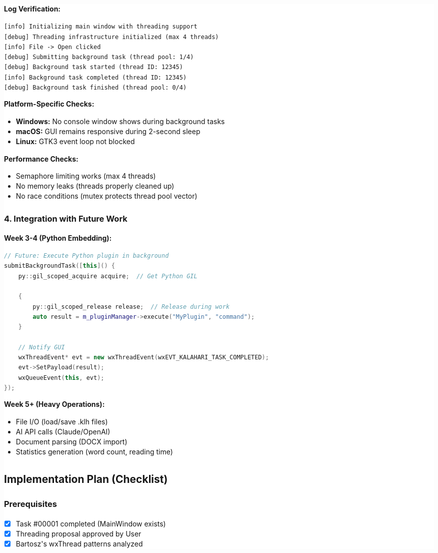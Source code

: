 **Log Verification:**
```
[info] Initializing main window with threading support
[debug] Threading infrastructure initialized (max 4 threads)
[info] File -> Open clicked
[debug] Submitting background task (thread pool: 1/4)
[debug] Background task started (thread ID: 12345)
[info] Background task completed (thread ID: 12345)
[debug] Background task finished (thread pool: 0/4)
```

**Platform-Specific Checks:**
- **Windows:** No console window shows during background tasks
- **macOS:** GUI remains responsive during 2-second sleep
- **Linux:** GTK3 event loop not blocked

**Performance Checks:**
- Semaphore limiting works (max 4 threads)
- No memory leaks (threads properly cleaned up)
- No race conditions (mutex protects thread pool vector)

### 4. Integration with Future Work

**Week 3-4 (Python Embedding):**
```cpp
// Future: Execute Python plugin in background
submitBackgroundTask([this]() {
    py::gil_scoped_acquire acquire;  // Get Python GIL

    {
        py::gil_scoped_release release;  // Release during work
        auto result = m_pluginManager->execute("MyPlugin", "command");
    }

    // Notify GUI
    wxThreadEvent* evt = new wxThreadEvent(wxEVT_KALAHARI_TASK_COMPLETED);
    evt->SetPayload(result);
    wxQueueEvent(this, evt);
});
```

**Week 5+ (Heavy Operations):**
- File I/O (load/save .klh files)
- AI API calls (Claude/OpenAI)
- Document parsing (DOCX import)
- Statistics generation (word count, reading time)

## Implementation Plan (Checklist)

### Prerequisites
- [x] Task #00001 completed (MainWindow exists)
- [x] Threading proposal approved by User
- [x] Bartosz's wxThread patterns analyzed
